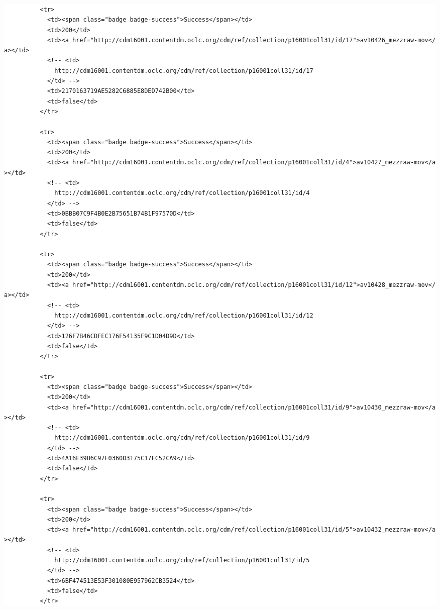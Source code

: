               <tr>
                <td><span class="badge badge-success">Success</span></td>
                <td>200</td>
                <td><a href="http://cdm16001.contentdm.oclc.org/cdm/ref/collection/p16001coll31/id/17">av10426_mezzraw-mov</a></td>
                <!-- <td>
                  http://cdm16001.contentdm.oclc.org/cdm/ref/collection/p16001coll31/id/17
                </td> -->
                <td>2170163719AE5282C6885E8DED742B00</td>
                <td>false</td>
              </tr>
            
              <tr>
                <td><span class="badge badge-success">Success</span></td>
                <td>200</td>
                <td><a href="http://cdm16001.contentdm.oclc.org/cdm/ref/collection/p16001coll31/id/4">av10427_mezzraw-mov</a></td>
                <!-- <td>
                  http://cdm16001.contentdm.oclc.org/cdm/ref/collection/p16001coll31/id/4
                </td> -->
                <td>0BBB07C9F4B0E2B75651B74B1F97570D</td>
                <td>false</td>
              </tr>
            
              <tr>
                <td><span class="badge badge-success">Success</span></td>
                <td>200</td>
                <td><a href="http://cdm16001.contentdm.oclc.org/cdm/ref/collection/p16001coll31/id/12">av10428_mezzraw-mov</a></td>
                <!-- <td>
                  http://cdm16001.contentdm.oclc.org/cdm/ref/collection/p16001coll31/id/12
                </td> -->
                <td>126F7B46CDFEC176F54135F9C1D04D9D</td>
                <td>false</td>
              </tr>
            
              <tr>
                <td><span class="badge badge-success">Success</span></td>
                <td>200</td>
                <td><a href="http://cdm16001.contentdm.oclc.org/cdm/ref/collection/p16001coll31/id/9">av10430_mezzraw-mov</a></td>
                <!-- <td>
                  http://cdm16001.contentdm.oclc.org/cdm/ref/collection/p16001coll31/id/9
                </td> -->
                <td>4A16E39B6C97F0360D3175C17FC52CA9</td>
                <td>false</td>
              </tr>
            
              <tr>
                <td><span class="badge badge-success">Success</span></td>
                <td>200</td>
                <td><a href="http://cdm16001.contentdm.oclc.org/cdm/ref/collection/p16001coll31/id/5">av10432_mezzraw-mov</a></td>
                <!-- <td>
                  http://cdm16001.contentdm.oclc.org/cdm/ref/collection/p16001coll31/id/5
                </td> -->
                <td>6BF474513E53F301080E957962CB3524</td>
                <td>false</td>
              </tr>
            